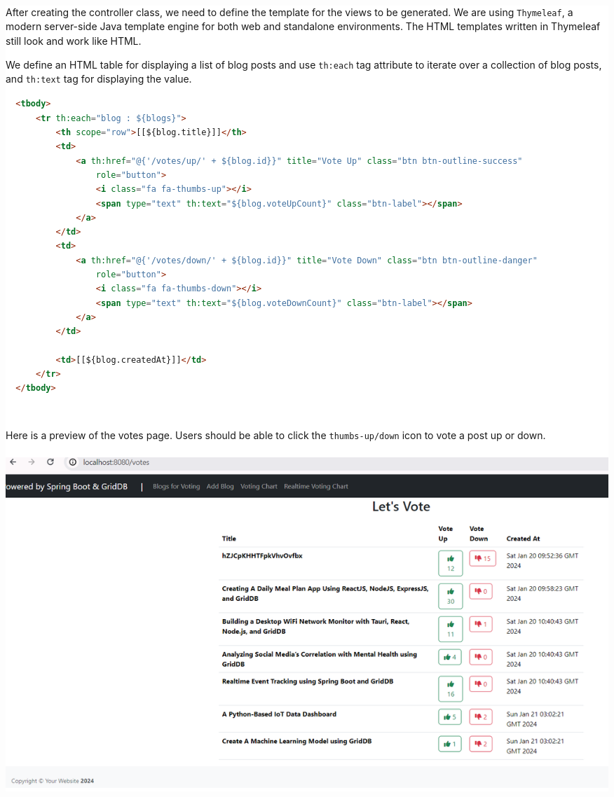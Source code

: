 After creating the controller class, we need to define the template for the views to be generated.
We are using `Thymeleaf`, a modern server-side Java template engine for both web and standalone environments.
The HTML templates written in Thymeleaf still look and work like HTML.

We define an HTML table for displaying a list of blog posts and use `th:each` tag attribute to iterate over a collection of blog posts, and `th:text` tag for displaying the value.


```html
  <tbody>
      <tr th:each="blog : ${blogs}">
          <th scope="row">[[${blog.title}]]</th>
          <td>
              <a th:href="@{'/votes/up/' + ${blog.id}}" title="Vote Up" class="btn btn-outline-success"
                  role="button">
                  <i class="fa fa-thumbs-up"></i>
                  <span type="text" th:text="${blog.voteUpCount}" class="btn-label"></span>
              </a>
          </td>
          <td>
              <a th:href="@{'/votes/down/' + ${blog.id}}" title="Vote Down" class="btn btn-outline-danger"
                  role="button">
                  <i class="fa fa-thumbs-down"></i>
                  <span type="text" th:text="${blog.voteDownCount}" class="btn-label"></span>
              </a>
          </td>

          <td>[[${blog.createdAt}]]</td>
      </tr>
  </tbody>
```
<br>

Here is a preview of the votes page. Users should be able to click the `thumbs-up/down` icon to vote a post up or down.
<br><br>
<img src="votes_page.png">
<br>
